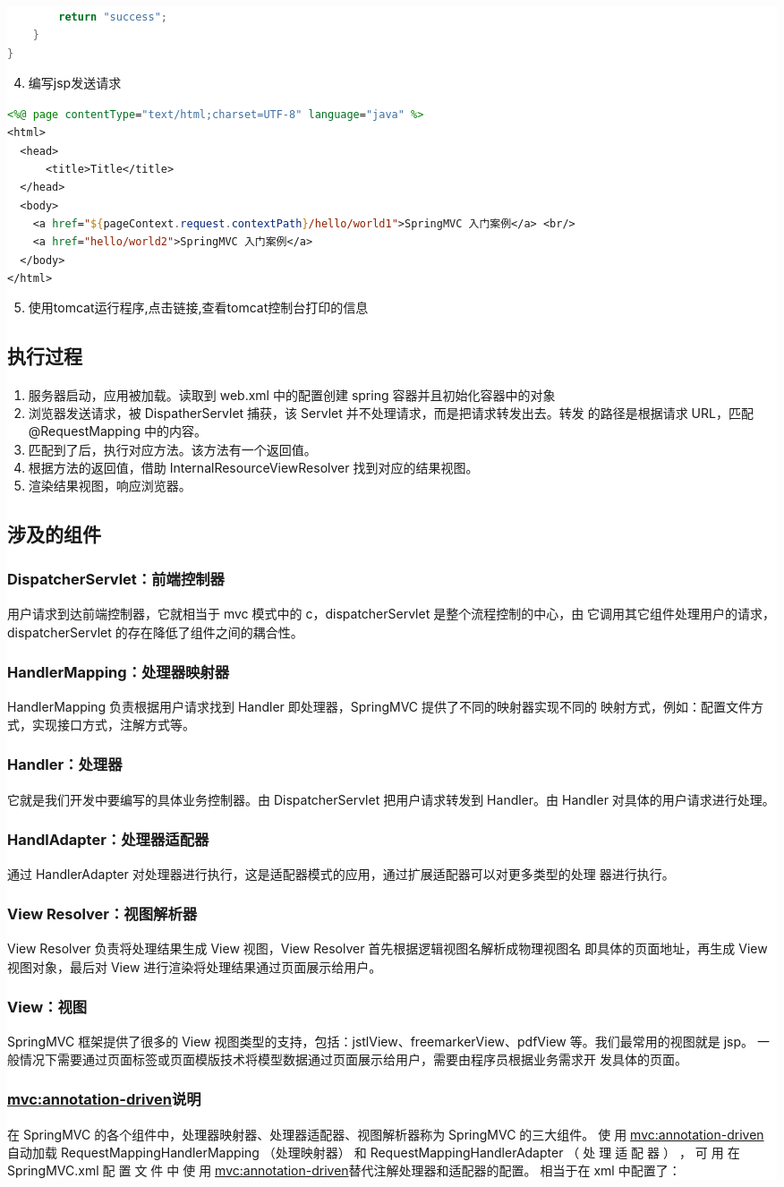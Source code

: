 ``` Java
        return "success";
    }
}
```
4. 编写jsp发送请求
``` jsp
<%@ page contentType="text/html;charset=UTF-8" language="java" %>
<html>
  <head>
      <title>Title</title>
  </head>
  <body>
    <a href="${pageContext.request.contextPath}/hello/world1">SpringMVC 入门案例</a> <br/>
    <a href="hello/world2">SpringMVC 入门案例</a>
  </body>
</html>
```
5. 使用tomcat运行程序,点击链接,查看tomcat控制台打印的信息

## 执行过程
1. 服务器启动，应用被加载。读取到 web.xml 中的配置创建 spring 容器并且初始化容器中的对象
2. 浏览器发送请求，被 DispatherServlet 捕获，该 Servlet 并不处理请求，而是把请求转发出去。转发
的路径是根据请求 URL，匹配@RequestMapping 中的内容。
3. 匹配到了后，执行对应方法。该方法有一个返回值。
4. 根据方法的返回值，借助 InternalResourceViewResolver 找到对应的结果视图。
5. 渲染结果视图，响应浏览器。

## 涉及的组件
### DispatcherServlet：前端控制器
用户请求到达前端控制器，它就相当于 mvc 模式中的 c，dispatcherServlet 是整个流程控制的中心，由
它调用其它组件处理用户的请求，dispatcherServlet 的存在降低了组件之间的耦合性。
### HandlerMapping：处理器映射器
HandlerMapping 负责根据用户请求找到 Handler 即处理器，SpringMVC 提供了不同的映射器实现不同的
映射方式，例如：配置文件方式，实现接口方式，注解方式等。
### Handler：处理器
它就是我们开发中要编写的具体业务控制器。由 DispatcherServlet 把用户请求转发到 Handler。由
Handler 对具体的用户请求进行处理。
### HandlAdapter：处理器适配器
通过 HandlerAdapter 对处理器进行执行，这是适配器模式的应用，通过扩展适配器可以对更多类型的处理
器进行执行。
### View Resolver：视图解析器
View Resolver 负责将处理结果生成 View 视图，View Resolver 首先根据逻辑视图名解析成物理视图名
即具体的页面地址，再生成 View 视图对象，最后对 View 进行渲染将处理结果通过页面展示给用户。
### View：视图
SpringMVC 框架提供了很多的 View 视图类型的支持，包括：jstlView、freemarkerView、pdfView
等。我们最常用的视图就是 jsp。
一般情况下需要通过页面标签或页面模版技术将模型数据通过页面展示给用户，需要由程序员根据业务需求开
发具体的页面。
### <mvc:annotation-driven>说明
在 SpringMVC 的各个组件中，处理器映射器、处理器适配器、视图解析器称为 SpringMVC 的三大组件。
使 用 <mvc:annotation-driven> 自动加载 RequestMappingHandlerMapping （处理映射器） 和
RequestMappingHandlerAdapter （ 处 理 适 配 器 ） ， 可 用 在 SpringMVC.xml 配 置 文 件 中 使 用
<mvc:annotation-driven>替代注解处理器和适配器的配置。
相当于在 xml 中配置了：

